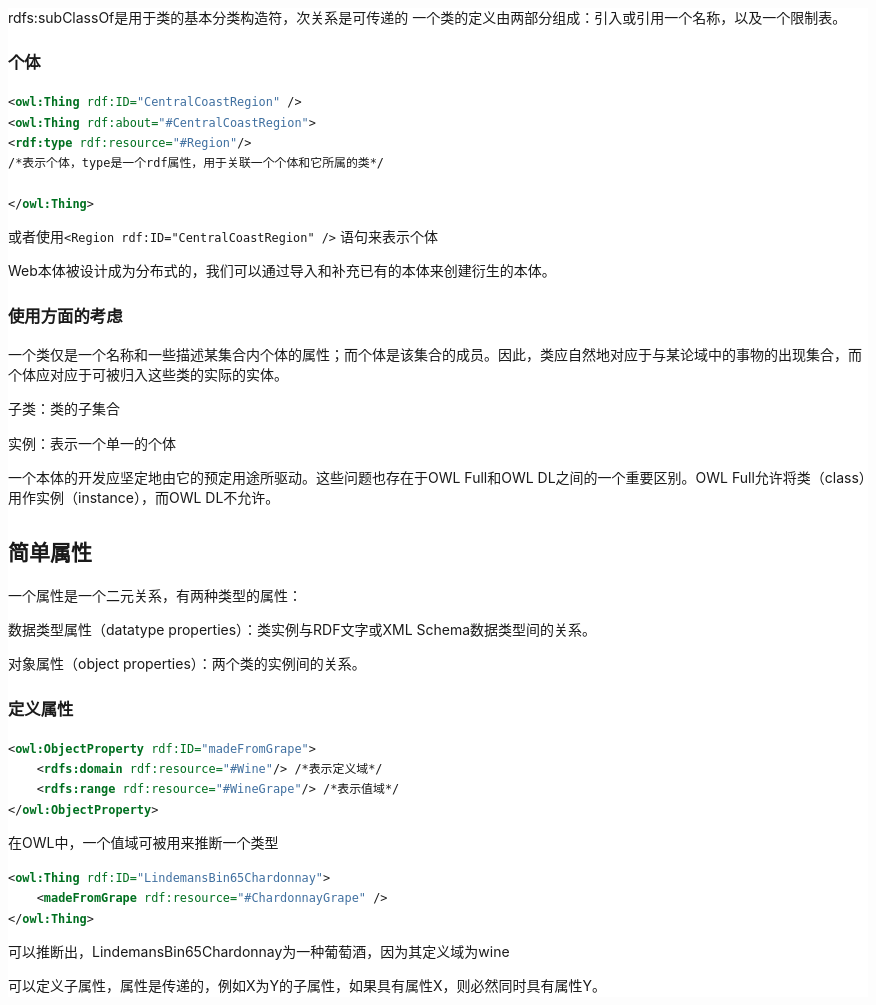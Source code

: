 rdfs:subClassOf是用于类的基本分类构造符，次关系是可传递的
一个类的定义由两部分组成：引入或引用一个名称，以及一个限制表。

### 个体

```xml
<owl:Thing rdf:ID="CentralCoastRegion" /> 
<owl:Thing rdf:about="#CentralCoastRegion"> 
<rdf:type rdf:resource="#Region"/> 
/*表示个体，type是一个rdf属性，用于关联一个个体和它所属的类*/
  	
</owl:Thing>
```

或者使用`<Region rdf:ID="CentralCoastRegion" />` 语句来表示个体

Web本体被设计成为分布式的，我们可以通过导入和补充已有的本体来创建衍生的本体。

### 使用方面的考虑

一个类仅是一个名称和一些描述某集合内个体的属性；而个体是该集合的成员。因此，类应自然地对应于与某论域中的事物的出现集合，而个体应对应于可被归入这些类的实际的实体。
	
子类：类的子集合
	
实例：表示一个单一的个体

一个本体的开发应坚定地由它的预定用途所驱动。这些问题也存在于OWL Full和OWL DL之间的一个重要区别。OWL Full允许将类（class）用作实例（instance），而OWL DL不允许。

## 简单属性

一个属性是一个二元关系，有两种类型的属性：

数据类型属性（datatype properties）：类实例与RDF文字或XML Schema数据类型间的关系。

对象属性（object properties）：两个类的实例间的关系。

### 定义属性

```xml
<owl:ObjectProperty rdf:ID="madeFromGrape"> 
    <rdfs:domain rdf:resource="#Wine"/> /*表示定义域*/
    <rdfs:range rdf:resource="#WineGrape"/> /*表示值域*/
</owl:ObjectProperty>
```

在OWL中，一个值域可被用来推断一个类型

```xml
<owl:Thing rdf:ID="LindemansBin65Chardonnay">
    <madeFromGrape rdf:resource="#ChardonnayGrape" />
</owl:Thing>
```

可以推断出，LindemansBin65Chardonnay为一种葡萄酒，因为其定义域为wine

可以定义子属性，属性是传递的，例如X为Y的子属性，如果具有属性X，则必然同时具有属性Y。
